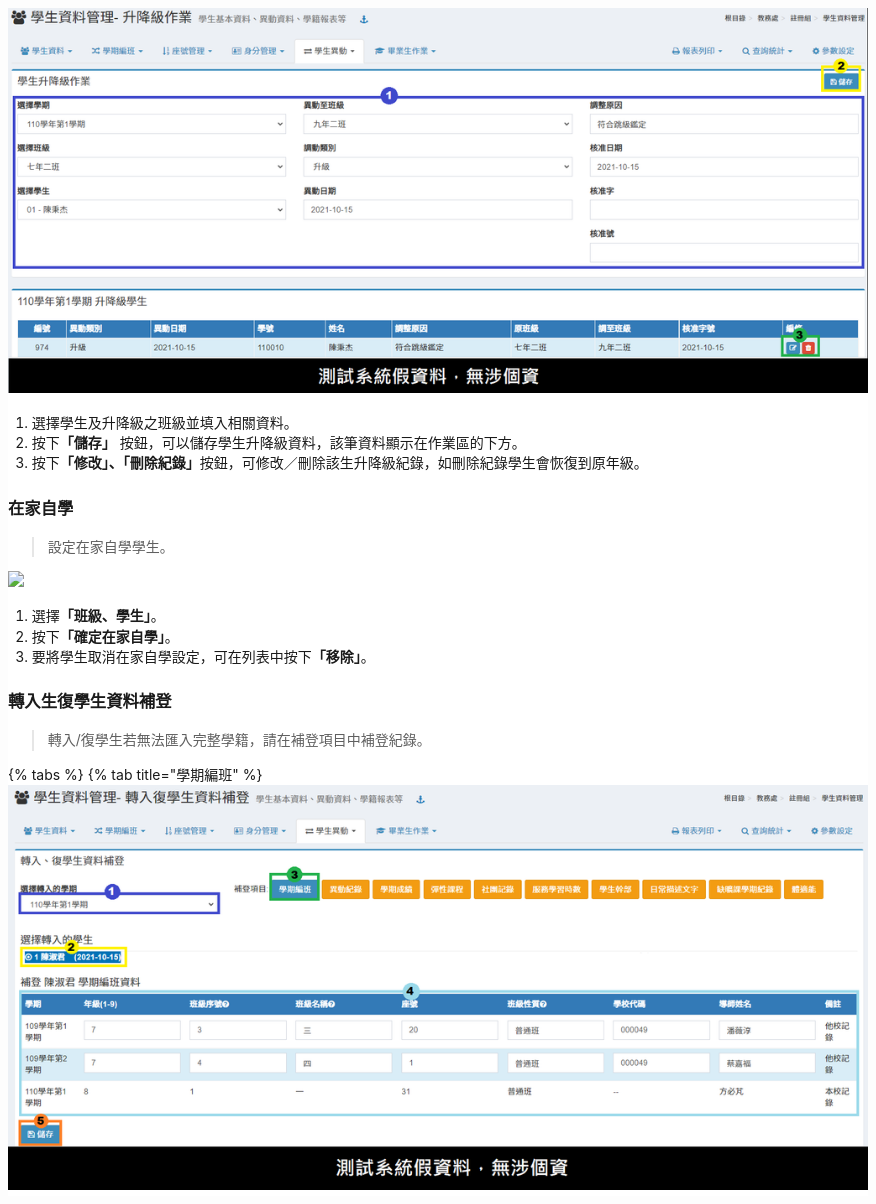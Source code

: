 ![](../.gitbook/assets/學生資料管理_學生異動＿升降級作業.png)

1. 選擇學生及升降級之班級並填入相關資料。
2. 按&#x4E0B;**「儲存」** 按鈕，可以儲存學生升降級資料，該筆資料顯示在作業區的下方。
3. 按&#x4E0B;**「修改」、「刪除紀錄」**&#x6309;鈕，可修改／刪除該生升降級紀錄，如刪除紀錄學生會恢復到原年級。

### 在家自學

> 設定在家自學學生。

![](../.gitbook/assets/transaction-home.png)

1. 選&#x64C7;**「班級、學生」**。
2. 按&#x4E0B;**「確定在家自學」**。
3. 要將學生取消在家自學設定，可在列表中按&#x4E0B;**「移除」**。

### 轉入生復學生資料補登

> 轉入/復學生若無法匯入完整學籍，請在補登項目中補登紀錄。

{% tabs %}
{% tab title="學期編班" %}
![](../.gitbook/assets/學生資料管理_學生異動＿轉入資料補登1.png)
